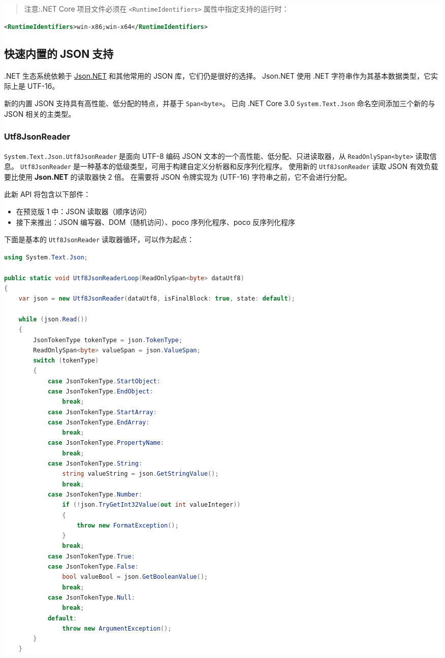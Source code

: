 >注意:.NET Core 项目文件必须在 `<RuntimeIdentifiers>` 属性中指定支持的运行时：
```xml
<RuntimeIdentifiers>win-x86;win-x64</RuntimeIdentifiers>
```

## <a name="fast-built-in-json-support"></a>快速内置的 JSON 支持

.NET 生态系统依赖于 [Json.NET](https://www.newtonsoft.com/json) 和其他常用的 JSON 库，它们仍是很好的选择。 Json.NET 使用 .NET 字符串作为其基本数据类型，它实际上是 UTF-16。

新的内置 JSON 支持具有高性能、低分配的特点，并基于 `Span<byte>`。 已向 .NET Core 3.0 `System.Text.Json` 命名空间添加三个新的与 JSON 相关的主类型。

### <a name="utf8jsonreader"></a>Utf8JsonReader

`System.Text.Json.Utf8JsonReader` 是面向 UTF-8 编码 JSON 文本的一个高性能、低分配、只进读取器，从 `ReadOnlySpan<byte>` 读取信息。 `Utf8JsonReader` 是一种基本的低级类型，可用于构建自定义分析器和反序列化程序。 使用新的 `Utf8JsonReader` 读取 JSON 有效负载要比使用 **Json.NET** 的读取器快 2 倍。 在需要将 JSON 令牌实现为 (UTF-16) 字符串之前，它不会进行分配。

此新 API 将包含以下部件：

* 在预览版 1 中：JSON 读取器（顺序访问）
* 接下来推出：JSON 编写器、DOM（随机访问）、poco 序列化程序、poco 反序列化程序

下面是基本的 `Utf8JsonReader` 读取器循环，可以作为起点：

```csharp
using System.Text.Json;

public static void Utf8JsonReaderLoop(ReadOnlySpan<byte> dataUtf8)
{
    var json = new Utf8JsonReader(dataUtf8, isFinalBlock: true, state: default);

    while (json.Read())
    {
        JsonTokenType tokenType = json.TokenType;
        ReadOnlySpan<byte> valueSpan = json.ValueSpan;
        switch (tokenType)
        {
            case JsonTokenType.StartObject:
            case JsonTokenType.EndObject:
                break;
            case JsonTokenType.StartArray:
            case JsonTokenType.EndArray:
                break;
            case JsonTokenType.PropertyName:
                break;
            case JsonTokenType.String:
                string valueString = json.GetStringValue();
                break;
            case JsonTokenType.Number:
                if (!json.TryGetInt32Value(out int valueInteger))
                {
                    throw new FormatException();
                }
                break;
            case JsonTokenType.True:
            case JsonTokenType.False:
                bool valueBool = json.GetBooleanValue();
                break;
            case JsonTokenType.Null:
                break;
            default:
                throw new ArgumentException();
        }
    }
```